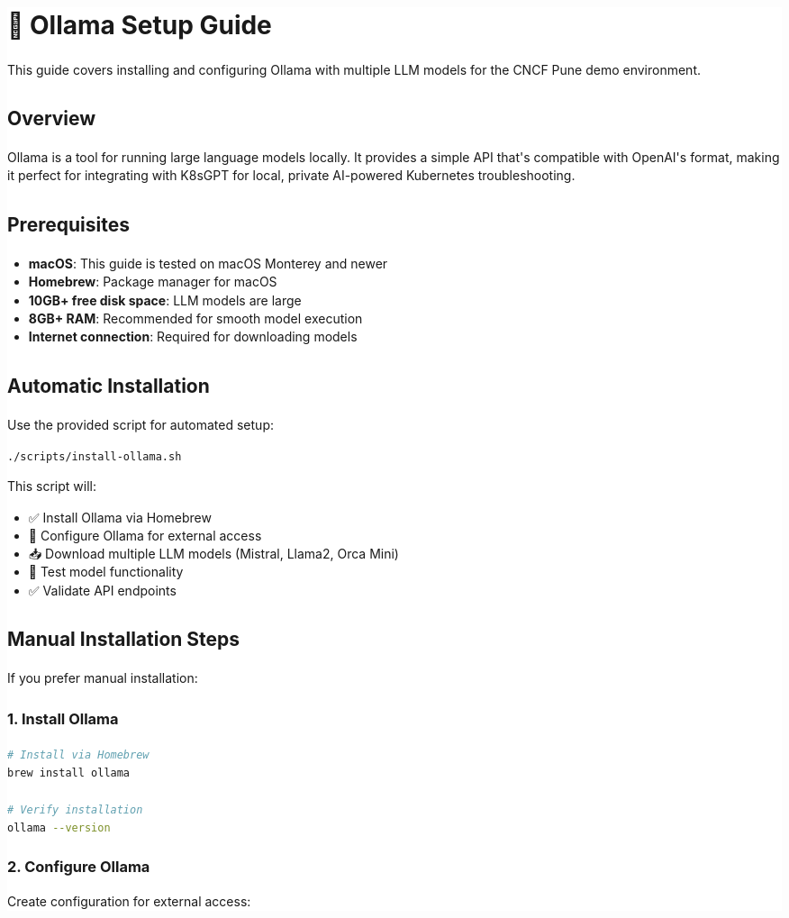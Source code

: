 # 🦙 Ollama Setup Guide

This guide covers installing and configuring Ollama with multiple LLM models for the CNCF Pune demo environment.

## Overview

Ollama is a tool for running large language models locally. It provides a simple API that's compatible with OpenAI's format, making it perfect for integrating with K8sGPT for local, private AI-powered Kubernetes troubleshooting.

## Prerequisites

- **macOS**: This guide is tested on macOS Monterey and newer
- **Homebrew**: Package manager for macOS
- **10GB+ free disk space**: LLM models are large
- **8GB+ RAM**: Recommended for smooth model execution
- **Internet connection**: Required for downloading models

## Automatic Installation

Use the provided script for automated setup:

```bash
./scripts/install-ollama.sh
```

This script will:
- ✅ Install Ollama via Homebrew
- 🔧 Configure Ollama for external access
- 📥 Download multiple LLM models (Mistral, Llama2, Orca Mini)
- 🧪 Test model functionality
- ✅ Validate API endpoints

## Manual Installation Steps

If you prefer manual installation:

### 1. Install Ollama

```bash
# Install via Homebrew
brew install ollama

# Verify installation
ollama --version
```

### 2. Configure Ollama

Create configuration for external access:
